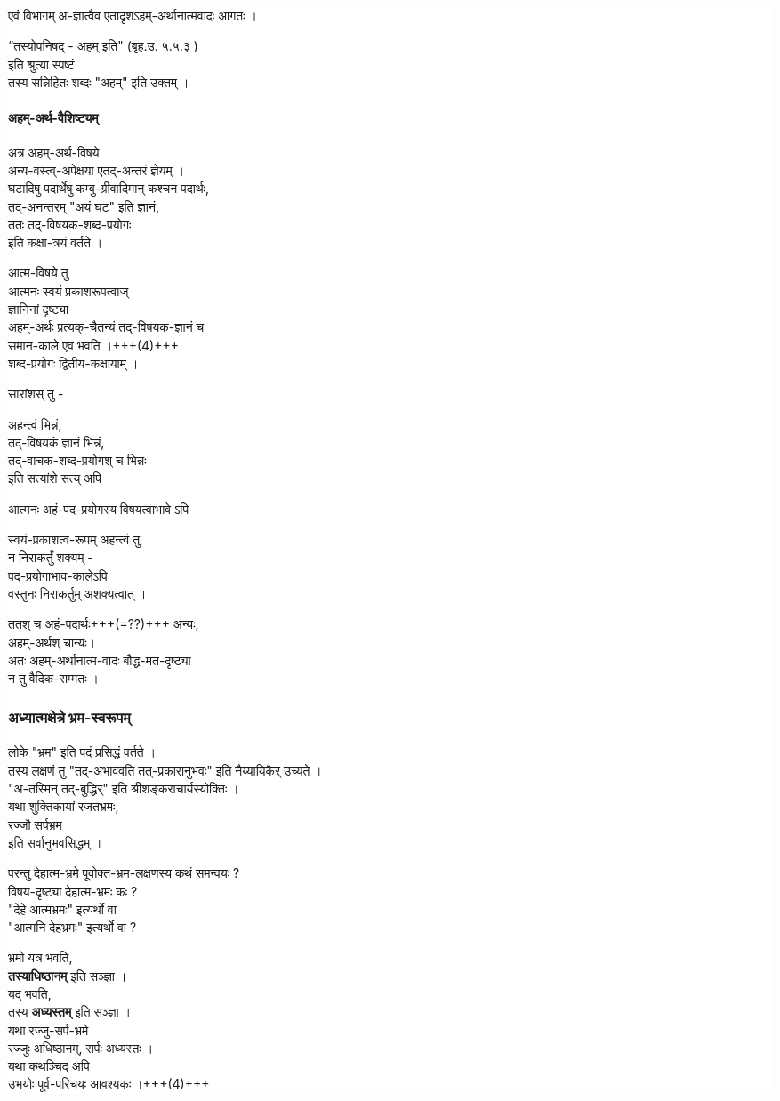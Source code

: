 एवं विभागम् अ-ज्ञात्वैव एतादृशऽहम्-अर्थानात्मवादः आगतः ।

“तस्योपनिषद् - अहम् इति" (बृह.उ. ५.५.३ )  
इति श्रुत्या स्पष्टं  
तस्य सन्निहितः शब्दः "अहम्" इति उक्तम् ।

#### अहम्-अर्थ-वैशिष्ट्यम्
अत्र अहम्-अर्थ-विषये  
अन्य-वस्त्व्-अपेक्षया एतद्-अन्तरं ज्ञेयम् ।  
घटादिषु पदार्थेषु कम्बु-ग्रीवादिमान् कश्चन पदार्थः,  
तद्-अनन्तरम् "अयं घट" इति ज्ञानं,  
ततः तद्-विषयक-शब्द-प्रयोगः  
इति कक्षा-त्रयं वर्तते ।

आत्म-विषये तु  
आत्मनः स्वयं प्रकाशरूपत्वाज्  
ज्ञानिनां दृष्ट्या  
अहम्-अर्थः प्रत्यक्-चैतन्यं तद्-विषयक-ज्ञानं च  
समान-काले एव भवति ।+++(4)+++  
शब्द-प्रयोगः द्वितीय-कक्षायाम् ।

सारांशस् तु -

अहन्त्वं भिन्नं,  
तद्-विषयकं ज्ञानं भिन्नं,  
तद्-वाचक-शब्द-प्रयोगश् च भिन्नः  
इति सत्यांशे सत्य् अपि

आत्मनः अहं-पद-प्रयोगस्य विषयत्वाभावे ऽपि

स्वयं-प्रकाशत्व-रूपम् अहन्त्वं तु  
न निराकर्तुं शक्यम् -  
पद-प्रयोगाभाव-कालेऽपि  
वस्तुनः निराकर्तुम् अशक्यत्वात् ।

ततश् च अहं-पदार्थः+++(=??)+++ अन्यः,  
अहम्-अर्थश् चान्यः।  
अतः अहम्-अर्थानात्म-वादः बौद्ध-मत-दृष्ट्या  
न तु वैदिक-सम्मतः ।

### अध्यात्मक्षेत्रे भ्रम-स्वरूपम्

लोके "भ्रम" इति पदं प्रसिद्धं वर्तते ।  
तस्य लक्षणं तु "तद्-अभाववति तत्-प्रकारानुभवः" इति नैय्यायिकैर् उच्यते ।  
"अ-तस्मिन् तद्-बुद्धिर्" इति श्रीशङ्कराचार्यस्योक्तिः ।  
यथा शुक्तिकायां रजतभ्रमः,  
रज्जौ सर्पभ्रम  
इति सर्वानुभवसिद्धम् ।

परन्तु देहात्म-भ्रमे पूवोक्त-भ्रम-लक्षणस्य कथं समन्वयः ?  
विषय-दृष्ट्या देहात्म-भ्रमः कः ?  
"देहे आत्मभ्रमः" इत्यर्थो वा  
"आत्मनि देहभ्रमः" इत्यर्थो वा ?

भ्रमो यत्र भवति,  
**तस्याधिष्ठानम्** इति सञ्ज्ञा ।  
यद् भवति,  
तस्य **अध्यस्तम्** इति सञ्ज्ञा ।  
यथा रज्जु-सर्प-भ्रमे  
रज्जुः अधिष्ठानम्, सर्पः अध्यस्तः ।  
यथा कथञ्चिद् अपि  
उभयोः पूर्व-परिचयः आवश्यकः ।+++(4)+++
